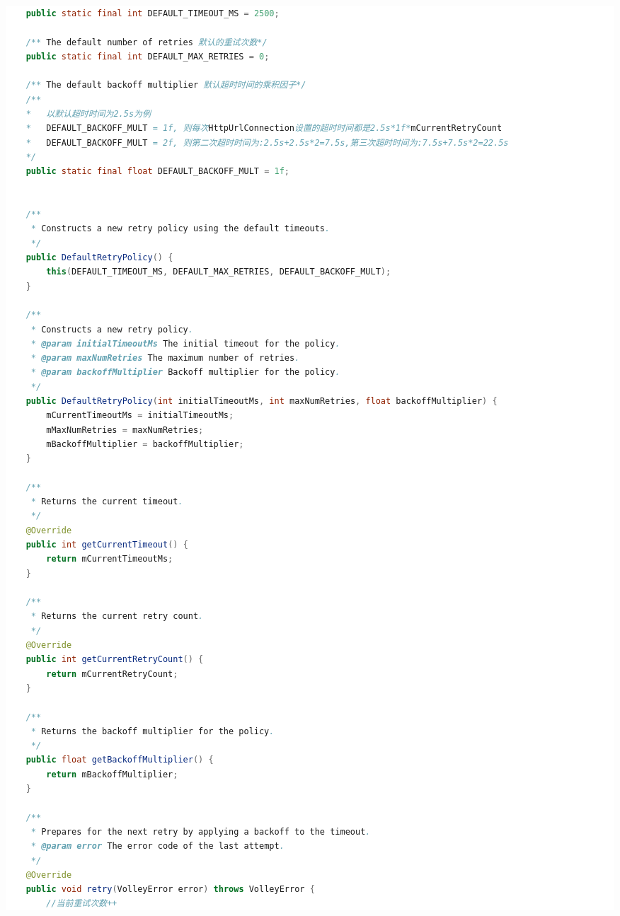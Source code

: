 ```Java
    public static final int DEFAULT_TIMEOUT_MS = 2500;

    /** The default number of retries 默认的重试次数*/
    public static final int DEFAULT_MAX_RETRIES = 0;

    /** The default backoff multiplier 默认超时时间的乘积因子*/
	/**
    *   以默认超时时间为2.5s为例
	*   DEFAULT_BACKOFF_MULT = 1f, 则每次HttpUrlConnection设置的超时时间都是2.5s*1f*mCurrentRetryCount
	*   DEFAULT_BACKOFF_MULT = 2f, 则第二次超时时间为:2.5s+2.5s*2=7.5s,第三次超时时间为:7.5s+7.5s*2=22.5s
	*/
    public static final float DEFAULT_BACKOFF_MULT = 1f;


    /**
     * Constructs a new retry policy using the default timeouts.
     */
    public DefaultRetryPolicy() {
        this(DEFAULT_TIMEOUT_MS, DEFAULT_MAX_RETRIES, DEFAULT_BACKOFF_MULT);
    }

    /**
     * Constructs a new retry policy.
     * @param initialTimeoutMs The initial timeout for the policy.
     * @param maxNumRetries The maximum number of retries.
     * @param backoffMultiplier Backoff multiplier for the policy.
     */
    public DefaultRetryPolicy(int initialTimeoutMs, int maxNumRetries, float backoffMultiplier) {
        mCurrentTimeoutMs = initialTimeoutMs;
        mMaxNumRetries = maxNumRetries;
        mBackoffMultiplier = backoffMultiplier;
    }

    /**
     * Returns the current timeout.
     */
    @Override
    public int getCurrentTimeout() {
        return mCurrentTimeoutMs;
    }

    /**
     * Returns the current retry count.
     */
    @Override
    public int getCurrentRetryCount() {
        return mCurrentRetryCount;
    }

    /**
     * Returns the backoff multiplier for the policy.
     */
    public float getBackoffMultiplier() {
        return mBackoffMultiplier;
    }

    /**
     * Prepares for the next retry by applying a backoff to the timeout.
     * @param error The error code of the last attempt.
     */
    @Override
    public void retry(VolleyError error) throws VolleyError {
		//当前重试次数++
```